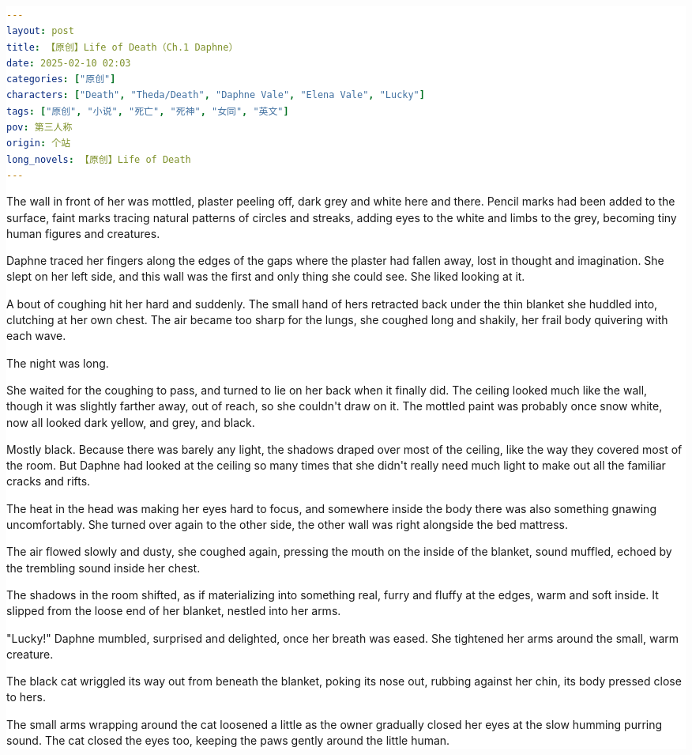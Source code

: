 ```yaml
---
layout: post
title: 【原创】Life of Death（Ch.1 Daphne）
date: 2025-02-10 02:03
categories: ["原创"]
characters: ["Death", "Theda/Death", "Daphne Vale", "Elena Vale", "Lucky"]
tags: ["原创", "小说", "死亡", "死神", "女同", "英文"]
pov: 第三人称
origin: 个站
long_novels: 【原创】Life of Death
---
```


The wall in front of her was mottled, plaster peeling off, dark grey and white here and there. Pencil marks had been added to the surface, faint marks tracing natural patterns of circles and streaks, adding eyes to the white and limbs to the grey, becoming tiny human figures and creatures.

Daphne traced her fingers along the edges of the gaps where the plaster had fallen away, lost in thought and imagination. She slept on her left side, and this wall was the first and only thing she could see. She liked looking at it.

A bout of coughing hit her hard and suddenly. The small hand of hers retracted back under the thin blanket she huddled into, clutching at her own chest. The air became too sharp for the lungs, she coughed long and shakily, her frail body quivering with each wave.

The night was long.

She waited for the coughing to pass, and turned to lie on her back when it finally did. The ceiling looked much like the wall, though it was slightly farther away, out of reach, so she couldn't draw on it. The mottled paint was probably once snow white, now all looked dark yellow, and grey, and black.

Mostly black. Because there was barely any light, the shadows draped over most of the ceiling, like the way they covered most of the room. But Daphne had looked at the ceiling so many times that she didn't really need much light to make out all the familiar cracks and rifts.

The heat in the head was making her eyes hard to focus, and somewhere inside the body there was also something gnawing uncomfortably. She turned over again to the other side, the other wall was right alongside the bed mattress.

The air flowed slowly and dusty, she coughed again, pressing the mouth on the inside of the blanket, sound muffled, echoed by the trembling sound inside her chest.

The shadows in the room shifted, as if materializing into something real, furry and fluffy at the edges, warm and soft inside. It slipped from the loose end of her blanket, nestled into her arms.

"Lucky!" Daphne mumbled, surprised and delighted, once her breath was eased. She tightened her arms around the small, warm creature.

The black cat wriggled its way out from beneath the blanket, poking its nose out, rubbing against her chin, its body pressed close to hers.

The small arms wrapping around the cat loosened a little as the owner gradually closed her eyes at the slow humming purring sound. The cat closed the eyes too, keeping the paws gently around the little human.
